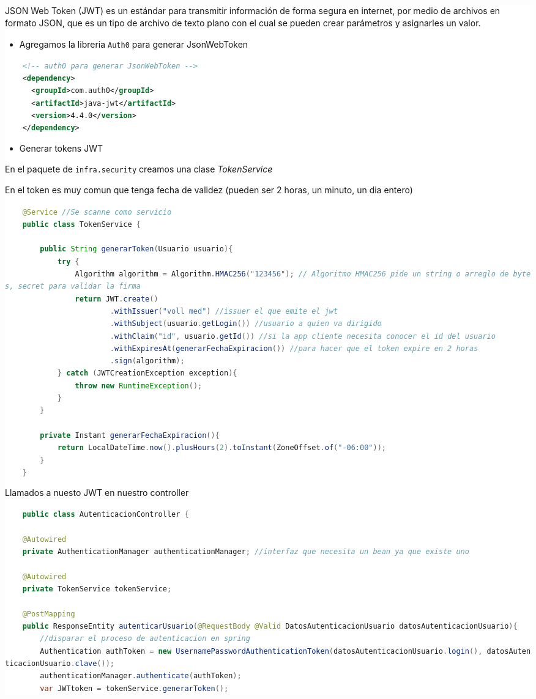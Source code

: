 JSON Web Token (JWT) es un estándar para transmitir información de forma segura en internet, por medio de archivos en formato JSON, que es un tipo de archivo de texto plano con el cual se pueden crear parámetros y asignarles un valor.

- Agregamos la libreria `Auth0` para generar JsonWebToken
  
```xml
    <!-- auth0 para generar JsonWebToken -->
    <dependency>
      <groupId>com.auth0</groupId>
      <artifactId>java-jwt</artifactId>
      <version>4.4.0</version>
    </dependency>
```

- Generar tokens JWT

En el paquete de `infra.security` creamos una clase *TokenService*

En el token es muy comun que tenga fecha de validez (pueden ser 2 horas, un minuto, un dia entero)

```java
    @Service //Se scanne como servicio
    public class TokenService {
    
        public String generarToken(Usuario usuario){
            try {
                Algorithm algorithm = Algorithm.HMAC256("123456"); // Algoritmo HMAC256 pide un string o arreglo de bytes, secret para validar la firma 
                return JWT.create()
                        .withIssuer("voll med") //issuer el que emite el jwt
                        .withSubject(usuario.getLogin()) //usuario a quien va dirigido
                        .withClaim("id", usuario.getId()) //si la app cliente necesita conocer el id del usuario
                        .withExpiresAt(generarFechaExpiracion()) //para hacer que el token expire en 2 horas
                        .sign(algorithm);
            } catch (JWTCreationException exception){
                throw new RuntimeException();
            }
        }
    
        private Instant generarFechaExpiracion(){
            return LocalDateTime.now().plusHours(2).toInstant(ZoneOffset.of("-06:00"));
        }
    }
```

Llamados a nuesto JWT en nuestro controller

```java
    public class AutenticacionController {

    @Autowired
    private AuthenticationManager authenticationManager; //interfaz que necesita un bean ya que existe uno

    @Autowired
    private TokenService tokenService;

    @PostMapping
    public ResponseEntity autenticarUsuario(@RequestBody @Valid DatosAutenticacionUsuario datosAutenticacionUsuario){
        //disparar el proceso de autenticacion en spring
        Authentication authToken = new UsernamePasswordAuthenticationToken(datosAutenticacionUsuario.login(), datosAutenticacionUsuario.clave());
        authenticationManager.authenticate(authToken);
        var JWTtoken = tokenService.generarToken();
```